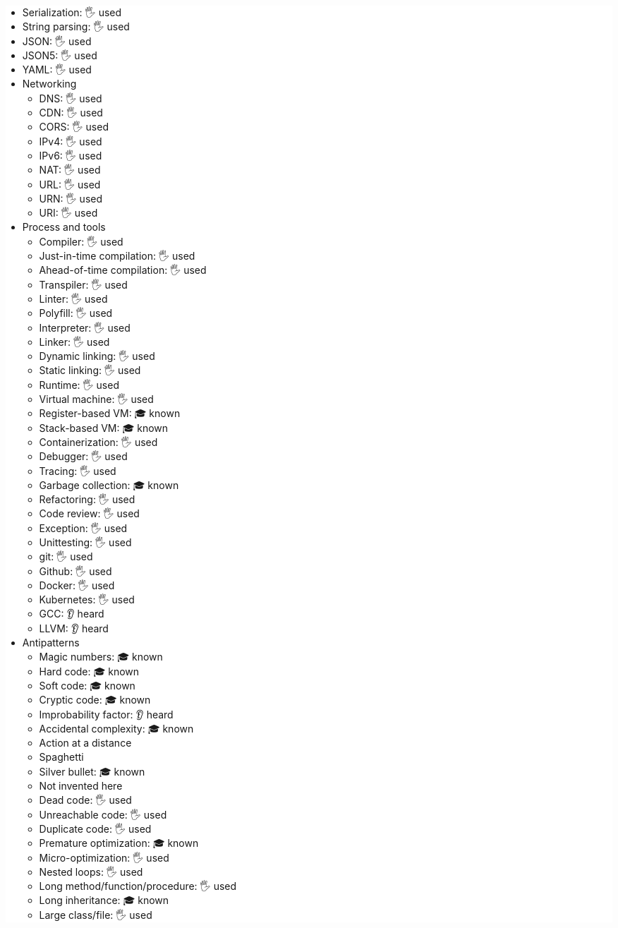   - Serialization: 🖐️ used
  - String parsing: 🖐️ used
  - JSON: 🖐️ used
  - JSON5: 🖐️ used
  - YAML: 🖐️ used
- Networking
  - DNS: 🖐️ used
  - CDN: 🖐️ used
  - CORS: 🖐️ used
  - IPv4: 🖐️ used
  - IPv6: 🖐️ used
  - NAT: 🖐️ used
  - URL: 🖐️ used
  - URN: 🖐️ used
  - URI: 🖐️ used
- Process and tools
  - Compiler: 🖐️ used
  - Just-in-time compilation: 🖐️ used
  - Ahead-of-time compilation: 🖐️ used
  - Transpiler: 🖐️ used
  - Linter: 🖐️ used
  - Polyfill: 🖐️ used
  - Interpreter: 🖐️ used
  - Linker: 🖐️ used
  - Dynamic linking: 🖐️ used
  - Static linking: 🖐️ used
  - Runtime: 🖐️ used
  - Virtual machine: 🖐️ used
  - Register-based VM: 🎓 known
  - Stack-based VM: 🎓 known
  - Containerization: 🖐️ used
  - Debugger: 🖐️ used
  - Tracing: 🖐️ used
  - Garbage collection: 🎓 known
  - Refactoring: 🖐️ used
  - Code review: 🖐️ used
  - Exception: 🖐️ used
  - Unittesting: 🖐️ used
  - git: 🖐️ used
  - Github: 🖐️ used
  - Docker: 🖐️ used
  - Kubernetes: 🖐️ used
  - GCC: 👂 heard
  - LLVM: 👂 heard
- Antipatterns
  - Magic numbers: 🎓 known
  - Hard code: 🎓 known
  - Soft code: 🎓 known
  - Cryptic code: 🎓 known
  - Improbability factor: 👂 heard
  - Accidental complexity: 🎓 known
  - Action at a distance
  - Spaghetti
  - Silver bullet: 🎓 known
  - Not invented here
  - Dead code: 🖐️ used
  - Unreachable code: 🖐️ used
  - Duplicate code: 🖐️ used
  - Premature optimization: 🎓 known
  - Micro-optimization: 🖐️ used
  - Nested loops: 🖐️ used
  - Long method/function/procedure: 🖐️ used
  - Long inheritance: 🎓 known
  - Large class/file: 🖐️ used